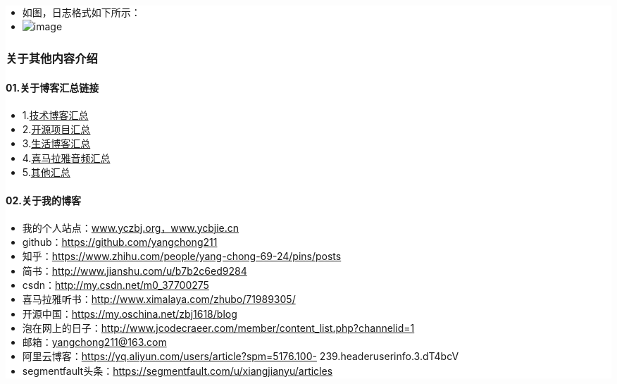 - 如图，日志格式如下所示：
- ![image](https://upload-images.jianshu.io/upload_images/4432347-dc13e1145a40c486.png?imageMogr2/auto-orient/strip%7CimageView2/2/w/1240)


### 关于其他内容介绍
#### 01.关于博客汇总链接
- 1.[技术博客汇总](https://www.jianshu.com/p/614cb839182c)
- 2.[开源项目汇总](https://blog.csdn.net/m0_37700275/article/details/80863574)
- 3.[生活博客汇总](https://blog.csdn.net/m0_37700275/article/details/79832978)
- 4.[喜马拉雅音频汇总](https://www.jianshu.com/p/f665de16d1eb)
- 5.[其他汇总](https://www.jianshu.com/p/53017c3fc75d)



#### 02.关于我的博客
- 我的个人站点：www.yczbj.org，www.ycbjie.cn
- github：https://github.com/yangchong211
- 知乎：https://www.zhihu.com/people/yang-chong-69-24/pins/posts
- 简书：http://www.jianshu.com/u/b7b2c6ed9284
- csdn：http://my.csdn.net/m0_37700275
- 喜马拉雅听书：http://www.ximalaya.com/zhubo/71989305/
- 开源中国：https://my.oschina.net/zbj1618/blog
- 泡在网上的日子：http://www.jcodecraeer.com/member/content_list.php?channelid=1
- 邮箱：yangchong211@163.com
- 阿里云博客：https://yq.aliyun.com/users/article?spm=5176.100- 239.headeruserinfo.3.dT4bcV
- segmentfault头条：https://segmentfault.com/u/xiangjianyu/articles






